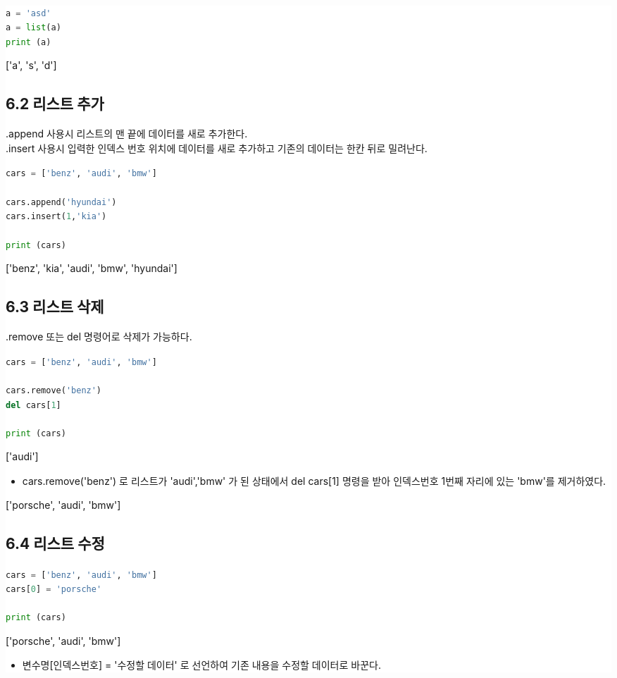 ```python
a = 'asd'
a = list(a)
print (a)
```

['a', 's', 'd']

## 6.2 리스트 추가

.append 사용시 리스트의 맨 끝에 데이터를 새로 추가한다.  
.insert 사용시 입력한 인덱스 번호 위치에 데이터를 새로 추가하고 기존의 데이터는 한칸 뒤로 밀려난다.

```python
cars = ['benz', 'audi', 'bmw']

cars.append('hyundai')
cars.insert(1,'kia')

print (cars)
```

['benz', 'kia', 'audi', 'bmw', 'hyundai']

## 6.3 리스트 삭제

.remove 또는 del 명령어로 삭제가 가능하다.

```python
cars = ['benz', 'audi', 'bmw']

cars.remove('benz')
del cars[1]

print (cars)
```

['audi']

- cars.remove('benz') 로 리스트가 'audi','bmw' 가 된 상태에서 del cars[1] 명령을 받아 인덱스번호 1번째 자리에 있는 'bmw'를 제거하였다.

['porsche', 'audi', 'bmw']

## 6.4 리스트 수정

```python
cars = ['benz', 'audi', 'bmw']
cars[0] = 'porsche'

print (cars)
```

['porsche', 'audi', 'bmw']

- 변수명[인덱스번호] = '수정할 데이터' 로 선언하여 기존 내용을 수정할 데이터로 바꾼다.
